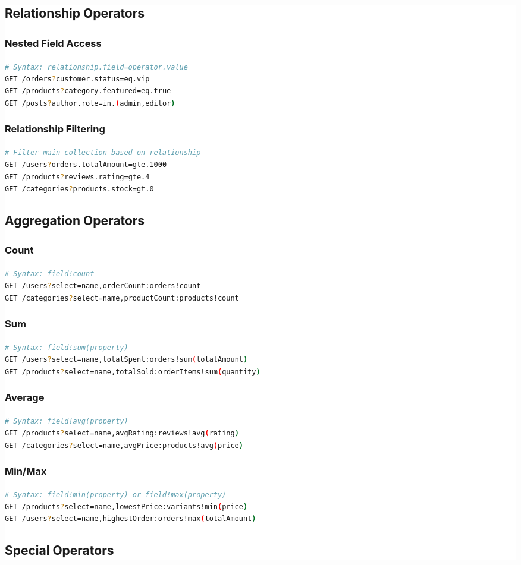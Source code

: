 ## Relationship Operators

### Nested Field Access
```bash
# Syntax: relationship.field=operator.value
GET /orders?customer.status=eq.vip
GET /products?category.featured=eq.true
GET /posts?author.role=in.(admin,editor)
```

### Relationship Filtering
```bash
# Filter main collection based on relationship
GET /users?orders.totalAmount=gte.1000
GET /products?reviews.rating=gte.4
GET /categories?products.stock=gt.0
```

## Aggregation Operators

### Count
```bash
# Syntax: field!count
GET /users?select=name,orderCount:orders!count
GET /categories?select=name,productCount:products!count
```

### Sum
```bash
# Syntax: field!sum(property)
GET /users?select=name,totalSpent:orders!sum(totalAmount)
GET /products?select=name,totalSold:orderItems!sum(quantity)
```

### Average
```bash
# Syntax: field!avg(property)
GET /products?select=name,avgRating:reviews!avg(rating)
GET /categories?select=name,avgPrice:products!avg(price)
```

### Min/Max
```bash
# Syntax: field!min(property) or field!max(property)
GET /products?select=name,lowestPrice:variants!min(price)
GET /users?select=name,highestOrder:orders!max(totalAmount)
```

## Special Operators
